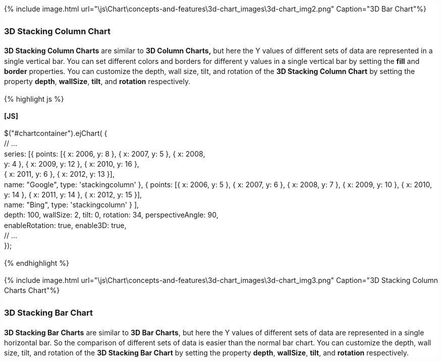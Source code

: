 

{% include image.html url="\js\Chart\concepts-and-features\3d-chart_images\3d-chart_img2.png" Caption="3D Bar Chart"%}

### 3D Stacking Column Chart

**3D Stacking Column Charts** are similar to **3D Column Charts,** but here the Y values of different sets of data are represented in a single vertical bar. You can set different colors and borders for different y values in a single vertical bar by setting the **fill** and **border** properties. You can customize the depth, wall size, tilt, and rotation of the **3D Stacking Column Chart** by setting the property **depth**, **wallSize**, **tilt**, and **rotation** respectively.

{% highlight js %}

**[JS]**

$("#chartcontainer").ejChart(
               {   
                   // ...   
      series: [{
             points: [{ x: 2006, y: 8 }, { x: 2007, y: 5 }, { x: 2008,    
                          y: 4 }, { x: 2009, y: 12 }, { x: 2010, y: 16 },          
                          { x: 2011, y: 6 }, { x: 2012, y: 13 }],          
                          name: "Google", type: 'stackingcolumn'
                           },
                     {
              points: [{ x: 2006, y: 5 }, { x: 2007, y: 6 }, { x: 2008, 
                           y: 7 }, { x: 2009, y: 10 }, { x: 2010, y: 14 }, { 
                           x: 2011, y: 14 }, { x: 2012, y: 15 }],                 
                            name: "Bing", type: 'stackingcolumn'
                              }
                       ],                                                                                                                        
                 depth: 100,
                 wallSize: 2,
                 tilt: 0,
                 rotation: 34,
                 perspectiveAngle: 90,                          
                 enableRotation: true,
                 enable3D: true,              
      // ...             
               });


{% endhighlight %}



{% include image.html url="\js\Chart\concepts-and-features\3d-chart_images\3d-chart_img3.png" Caption="3D Stacking Column Charts Chart"%}

### 3D Stacking Bar Chart

**3D Stacking Bar Charts** are similar to **3D Bar Charts**, but here the Y values of different sets of data are represented in a single horizontal bar. So the comparison of different sets of data is easier than the normal bar chart. You can customize the depth, wall size, tilt, and rotation of the **3D Stacking Bar Chart** by setting the property **depth**, **wallSize**, **tilt**, and **rotation** respectively.
